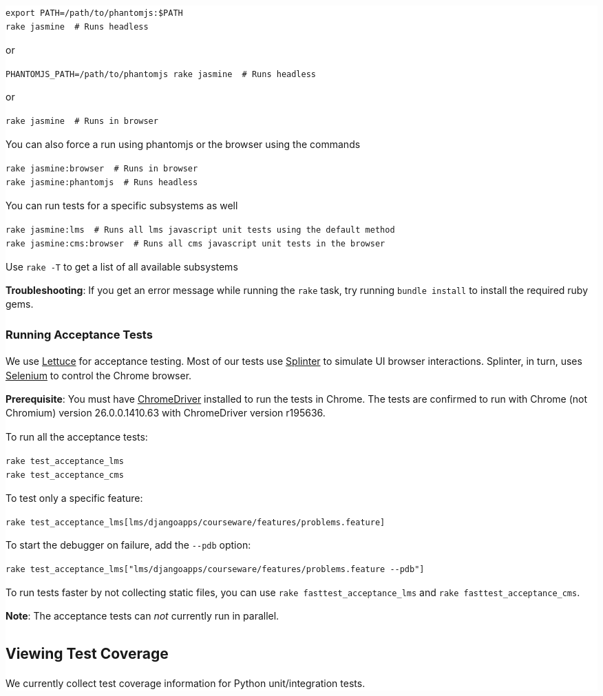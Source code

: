     export PATH=/path/to/phantomjs:$PATH
    rake jasmine  # Runs headless

or

    PHANTOMJS_PATH=/path/to/phantomjs rake jasmine  # Runs headless

or

    rake jasmine  # Runs in browser

You can also force a run using phantomjs or the browser using the commands

    rake jasmine:browser  # Runs in browser
    rake jasmine:phantomjs  # Runs headless

You can run tests for a specific subsystems as well

    rake jasmine:lms  # Runs all lms javascript unit tests using the default method
    rake jasmine:cms:browser  # Runs all cms javascript unit tests in the browser

Use `rake -T` to get a list of all available subsystems

**Troubleshooting**: If you get an error message while running the `rake` task,
try running `bundle install` to install the required ruby gems.

### Running Acceptance Tests

We use [Lettuce](http://lettuce.it/) for acceptance testing.
Most of our tests use [Splinter](http://splinter.cobrateam.info/)
to simulate UI browser interactions.  Splinter, in turn,
uses [Selenium](http://docs.seleniumhq.org/) to control the Chrome browser.

**Prerequisite**: You must have [ChromeDriver](https://code.google.com/p/selenium/wiki/ChromeDriver)
installed to run the tests in Chrome.  The tests are confirmed to run
with Chrome (not Chromium) version 26.0.0.1410.63 with ChromeDriver
version r195636.

To run all the acceptance tests:

    rake test_acceptance_lms
    rake test_acceptance_cms

To test only a specific feature:

    rake test_acceptance_lms[lms/djangoapps/courseware/features/problems.feature]

To start the debugger on failure, add the `--pdb` option:

    rake test_acceptance_lms["lms/djangoapps/courseware/features/problems.feature --pdb"]

To run tests faster by not collecting static files, you can use
`rake fasttest_acceptance_lms` and `rake fasttest_acceptance_cms`.

**Note**: The acceptance tests can *not* currently run in parallel.

## Viewing Test Coverage

We currently collect test coverage information for Python unit/integration tests.
